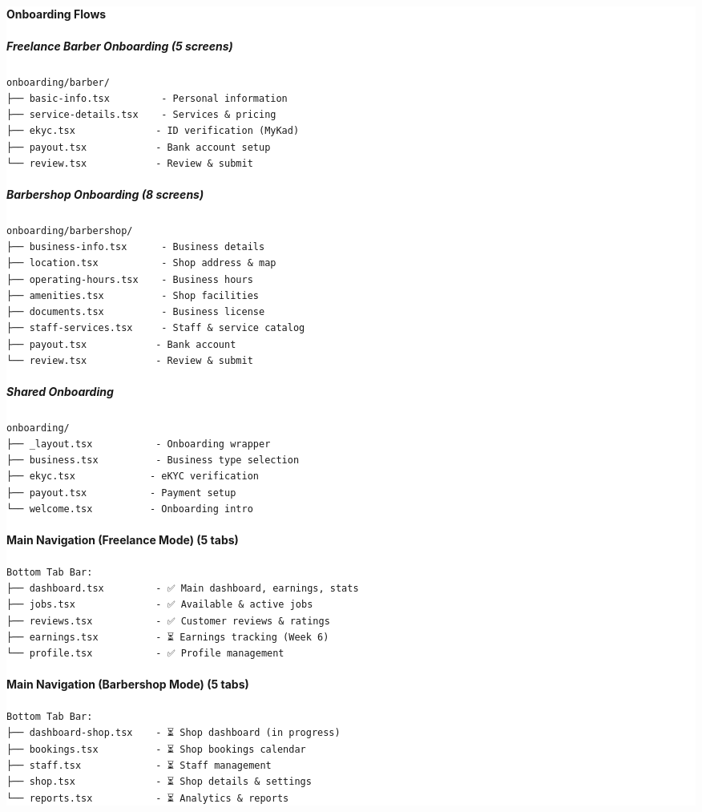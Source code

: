 #### **Onboarding Flows**

##### **Freelance Barber Onboarding** (5 screens)
```
onboarding/barber/
├── basic-info.tsx         - Personal information
├── service-details.tsx    - Services & pricing
├── ekyc.tsx              - ID verification (MyKad)
├── payout.tsx            - Bank account setup
└── review.tsx            - Review & submit
```

##### **Barbershop Onboarding** (8 screens)
```
onboarding/barbershop/
├── business-info.tsx      - Business details
├── location.tsx           - Shop address & map
├── operating-hours.tsx    - Business hours
├── amenities.tsx          - Shop facilities
├── documents.tsx          - Business license
├── staff-services.tsx     - Staff & service catalog
├── payout.tsx            - Bank account
└── review.tsx            - Review & submit
```

##### **Shared Onboarding**
```
onboarding/
├── _layout.tsx           - Onboarding wrapper
├── business.tsx          - Business type selection
├── ekyc.tsx             - eKYC verification
├── payout.tsx           - Payment setup
└── welcome.tsx          - Onboarding intro
```

#### **Main Navigation (Freelance Mode)** (5 tabs)
```
Bottom Tab Bar:
├── dashboard.tsx         - ✅ Main dashboard, earnings, stats
├── jobs.tsx              - ✅ Available & active jobs
├── reviews.tsx           - ✅ Customer reviews & ratings
├── earnings.tsx          - ⏳ Earnings tracking (Week 6)
└── profile.tsx           - ✅ Profile management
```

#### **Main Navigation (Barbershop Mode)** (5 tabs)
```
Bottom Tab Bar:
├── dashboard-shop.tsx    - ⏳ Shop dashboard (in progress)
├── bookings.tsx          - ⏳ Shop bookings calendar
├── staff.tsx             - ⏳ Staff management
├── shop.tsx              - ⏳ Shop details & settings
└── reports.tsx           - ⏳ Analytics & reports
```
